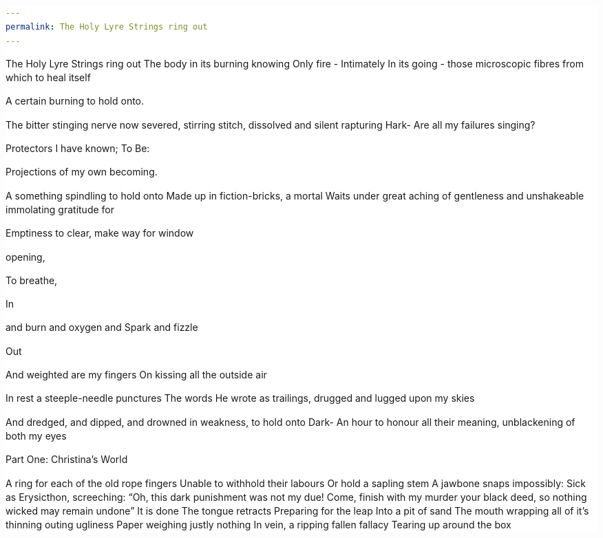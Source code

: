 ```yaml
---
permalink: The Holy Lyre Strings ring out
---
```

The Holy Lyre Strings ring out 
 The body in its burning 
knowing
Only fire -
Intimately 
In its going -
those microscopic fibres from which to heal itself

A certain burning  to hold onto.

The bitter stinging nerve now severed, stirring stitch, dissolved and silent rapturing
Hark-
Are all my failures singing?

Protectors I have known; To Be:

Projections of my own becoming.


A something spindling to hold onto 
Made up in fiction-bricks, 
a mortal Waits under great aching of gentleness and unshakeable immolating gratitude for

Emptiness to clear, make way for window 

opening, 

To breathe, 

In 

and burn and oxygen and Spark and fizzle 

Out

And weighted are my fingers 
On kissing all the outside air 

In rest a steeple-needle punctures
The words 
He wrote as trailings, drugged and lugged upon my skies


And dredged, and dipped, and drowned in weakness, to hold onto Dark-
An hour to honour all their meaning, unblackening of both my eyes

Part One: Christina’s World 

A ring for each
of the old rope fingers 
Unable to withhold their labours 
Or hold a sapling stem 
A jawbone snaps impossibly:
Sick as Erysicthon, screeching:
“Oh, this dark punishment was not my due! Come, finish with my murder your black deed, so nothing wicked may remain undone”
It is 
done 
The tongue retracts 
Preparing for the leap 
Into a pit of sand 
The mouth 
wrapping all of it’s thinning outing ugliness 
Paper weighing justly nothing 
In vein, a ripping fallen fallacy 
Tearing up around the box 